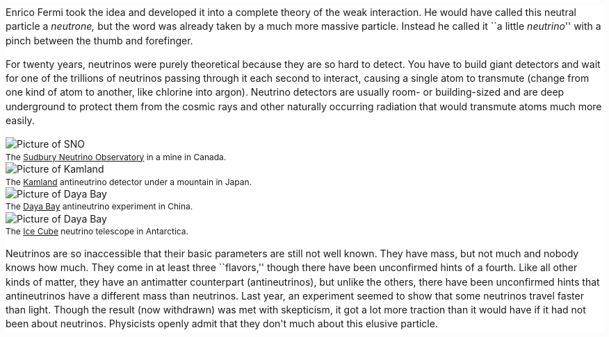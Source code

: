 <p>Enrico Fermi took the idea and developed it into a complete theory
  of the weak interaction.  He would have called this neutral particle
  a <i>neutrone,</i> but the word was already taken by a much more
  massive particle.  Instead he called it ``a little <i>neutrino</i>''
  with a pinch between the thumb and forefinger.

<p>For twenty years, neutrinos were purely theoretical because they
  are so hard to detect.  You have to build giant detectors and wait
  for one of the trillions of neutrinos passing through it each second
  to interact, causing a single atom to transmute (change from one
  kind of atom to another, like chlorine into argon).  Neutrino
  detectors are usually room- or building-sized and are deep
  underground to protect them from the cosmic rays and other naturally
  occurring radiation that would transmute atoms much more easily.

<div class="figure inline" style="clear: right"><div class="figurerow">
<img src="detector_sudbury.jpg" alt="Picture of SNO">
</div>
<div class="caption" style="font-size: 12px; line-height: 130%;">The
  <a href="http://www.sno.phy.queensu.ca/">Sudbury Neutrino
  Observatory</a> in a mine in Canada.</div>
</div>

<div class="figure inline" style="clear: right"><div class="figurerow">
<img src="detector_kamland.jpg" alt="Picture of Kamland">
</div>
<div class="caption" style="font-size: 12px; line-height: 130%;">The
  <a href="http://www.awa.tohoku.ac.jp/kamlande/">Kamland</a>
  antineutrino detector under a mountain in Japan.</div>
</div>

<div class="figure inline" style="clear: right"><div class="figurerow">
<img src="detector_dayabay.jpg" alt="Picture of Daya Bay">
</div>
<div class="caption" style="font-size: 12px; line-height: 130%;">The
  <a href="http://dayawane.ihep.ac.cn/twiki/bin/view/Public/">Daya
  Bay</a> antineutrino experiment in China.</div>
</div>

<div class="figure inline" style="clear: right"><div class="figurerow">
<img src="detector_icecube.jpg" alt="Picture of Daya Bay">
</div>
<div class="caption" style="font-size: 12px; line-height: 130%;">The
  <a href="http://icecube.wisc.edu/">Ice Cube</a> neutrino telescope in Antarctica.</div>
</div>

<p>Neutrinos are so inaccessible that their basic parameters are still
  not well known.  They have mass, but not much and nobody knows how
  much.  They come in at least three ``flavors,'' though there have
  been unconfirmed hints of a fourth.  Like all other kinds of matter,
  they have an antimatter counterpart (antineutrinos), but unlike the
  others, there have been unconfirmed hints that antineutrinos have a
  different mass than neutrinos.  Last year, an experiment seemed to
  show that some neutrinos travel faster than light.  Though the
  result (now withdrawn) was met with skepticism, it got a lot more
  traction than it would have if it had not been about neutrinos.
  Physicists openly admit that they don't much about this elusive
  particle.

